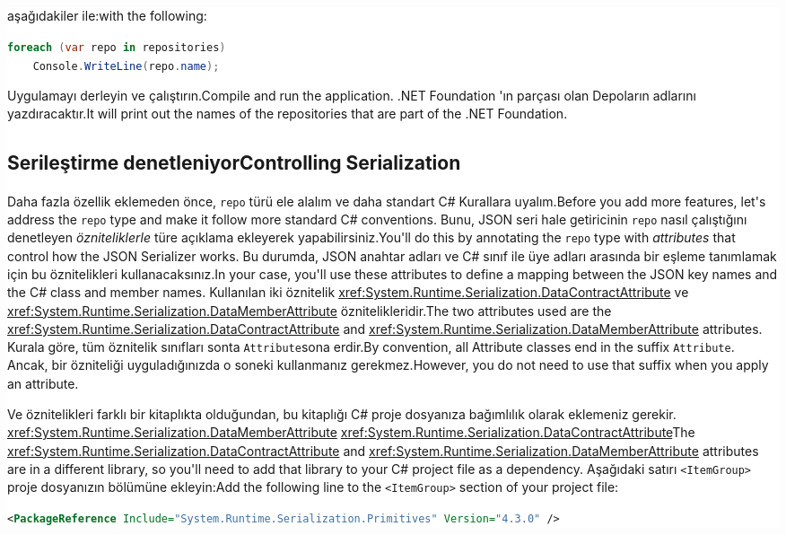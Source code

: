 <span data-ttu-id="1fb2e-226">aşağıdakiler ile:</span><span class="sxs-lookup"><span data-stu-id="1fb2e-226">with the following:</span></span>

```csharp
foreach (var repo in repositories)
    Console.WriteLine(repo.name);
```

<span data-ttu-id="1fb2e-227">Uygulamayı derleyin ve çalıştırın.</span><span class="sxs-lookup"><span data-stu-id="1fb2e-227">Compile and run the application.</span></span> <span data-ttu-id="1fb2e-228">.NET Foundation 'ın parçası olan Depoların adlarını yazdıracaktır.</span><span class="sxs-lookup"><span data-stu-id="1fb2e-228">It will print out the names of the repositories that are part of the .NET Foundation.</span></span>

## <a name="controlling-serialization"></a><span data-ttu-id="1fb2e-229">Serileştirme denetleniyor</span><span class="sxs-lookup"><span data-stu-id="1fb2e-229">Controlling Serialization</span></span>

<span data-ttu-id="1fb2e-230">Daha fazla özellik eklemeden önce, `repo` türü ele alalım ve daha standart C# Kurallara uyalım.</span><span class="sxs-lookup"><span data-stu-id="1fb2e-230">Before you add more features, let's address the `repo` type and make it follow more standard C# conventions.</span></span> <span data-ttu-id="1fb2e-231">Bunu, JSON seri hale getiricinin `repo` nasıl çalıştığını denetleyen *özniteliklerle* türe açıklama ekleyerek yapabilirsiniz.</span><span class="sxs-lookup"><span data-stu-id="1fb2e-231">You'll do this by annotating the `repo` type with *attributes* that control how the JSON Serializer works.</span></span> <span data-ttu-id="1fb2e-232">Bu durumda, JSON anahtar adları ve C# sınıf ile üye adları arasında bir eşleme tanımlamak için bu öznitelikleri kullanacaksınız.</span><span class="sxs-lookup"><span data-stu-id="1fb2e-232">In your case, you'll use these attributes to define a mapping between the JSON key names and the C# class and member names.</span></span> <span data-ttu-id="1fb2e-233">Kullanılan iki öznitelik <xref:System.Runtime.Serialization.DataContractAttribute> ve <xref:System.Runtime.Serialization.DataMemberAttribute> öznitelikleridir.</span><span class="sxs-lookup"><span data-stu-id="1fb2e-233">The two attributes used are the <xref:System.Runtime.Serialization.DataContractAttribute> and <xref:System.Runtime.Serialization.DataMemberAttribute> attributes.</span></span> <span data-ttu-id="1fb2e-234">Kurala göre, tüm öznitelik sınıfları sonta `Attribute`sona erdir.</span><span class="sxs-lookup"><span data-stu-id="1fb2e-234">By convention, all Attribute classes end in the suffix `Attribute`.</span></span> <span data-ttu-id="1fb2e-235">Ancak, bir özniteliği uyguladığınızda o soneki kullanmanız gerekmez.</span><span class="sxs-lookup"><span data-stu-id="1fb2e-235">However, you do not need to use that suffix when you apply an attribute.</span></span>

<span data-ttu-id="1fb2e-236">Ve öznitelikleri farklı bir kitaplıkta olduğundan, bu kitaplığı C# proje dosyanıza bağımlılık olarak eklemeniz gerekir. <xref:System.Runtime.Serialization.DataMemberAttribute> <xref:System.Runtime.Serialization.DataContractAttribute></span><span class="sxs-lookup"><span data-stu-id="1fb2e-236">The <xref:System.Runtime.Serialization.DataContractAttribute> and <xref:System.Runtime.Serialization.DataMemberAttribute> attributes are in a different library, so you'll need to add that library to your C# project file as a dependency.</span></span> <span data-ttu-id="1fb2e-237">Aşağıdaki satırı `<ItemGroup>` proje dosyanızın bölümüne ekleyin:</span><span class="sxs-lookup"><span data-stu-id="1fb2e-237">Add the following line to the `<ItemGroup>` section of your project file:</span></span>

```xml
<PackageReference Include="System.Runtime.Serialization.Primitives" Version="4.3.0" />
```

